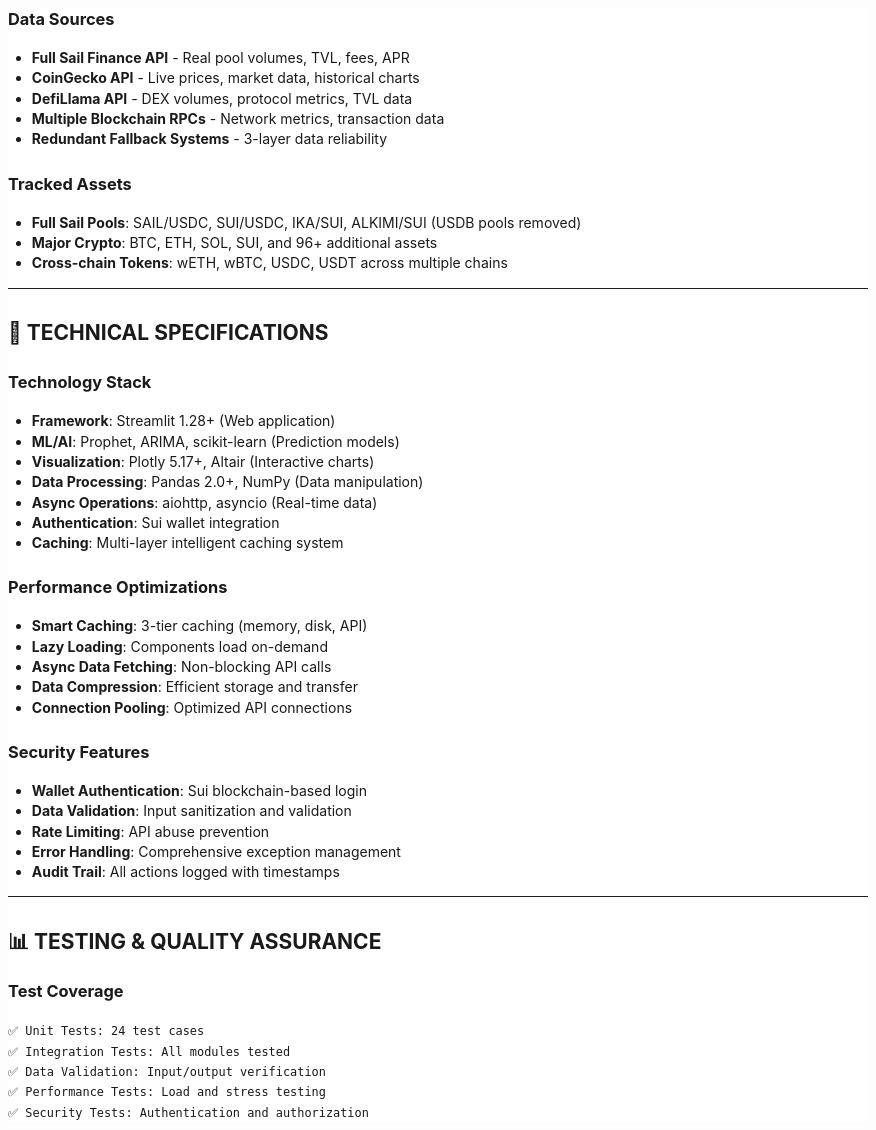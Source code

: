 ### **Data Sources**
- **Full Sail Finance API** - Real pool volumes, TVL, fees, APR
- **CoinGecko API** - Live prices, market data, historical charts
- **DefiLlama API** - DEX volumes, protocol metrics, TVL data
- **Multiple Blockchain RPCs** - Network metrics, transaction data
- **Redundant Fallback Systems** - 3-layer data reliability

### **Tracked Assets**
- **Full Sail Pools**: SAIL/USDC, SUI/USDC, IKA/SUI, ALKIMI/SUI (USDB pools removed)
- **Major Crypto**: BTC, ETH, SOL, SUI, and 96+ additional assets
- **Cross-chain Tokens**: wETH, wBTC, USDC, USDT across multiple chains

---

## 🔧 TECHNICAL SPECIFICATIONS

### **Technology Stack**
- **Framework**: Streamlit 1.28+ (Web application)
- **ML/AI**: Prophet, ARIMA, scikit-learn (Prediction models)
- **Visualization**: Plotly 5.17+, Altair (Interactive charts)
- **Data Processing**: Pandas 2.0+, NumPy (Data manipulation)
- **Async Operations**: aiohttp, asyncio (Real-time data)
- **Authentication**: Sui wallet integration
- **Caching**: Multi-layer intelligent caching system

### **Performance Optimizations**
- **Smart Caching**: 3-tier caching (memory, disk, API)
- **Lazy Loading**: Components load on-demand
- **Async Data Fetching**: Non-blocking API calls
- **Data Compression**: Efficient storage and transfer
- **Connection Pooling**: Optimized API connections

### **Security Features**
- **Wallet Authentication**: Sui blockchain-based login
- **Data Validation**: Input sanitization and validation
- **Rate Limiting**: API abuse prevention
- **Error Handling**: Comprehensive exception management
- **Audit Trail**: All actions logged with timestamps

---

## 📊 TESTING & QUALITY ASSURANCE

### **Test Coverage**
```
✅ Unit Tests: 24 test cases
✅ Integration Tests: All modules tested
✅ Data Validation: Input/output verification
✅ Performance Tests: Load and stress testing
✅ Security Tests: Authentication and authorization
```
